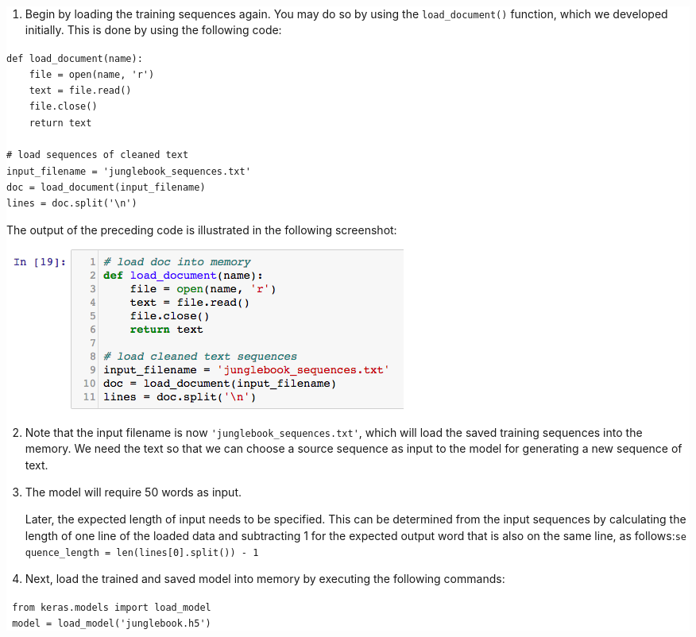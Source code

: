 1.  Begin by loading the training sequences again. You may do so by
    using the `load_document()` function, which we developed
    initially. This is done by using the following code:

```
def load_document(name):
    file = open(name, 'r')
    text = file.read()
    file.close()
    return text

# load sequences of cleaned text
input_filename = 'junglebook_sequences.txt'
doc = load_document(input_filename)
lines = doc.split('\n')
```


The output of the preceding code is illustrated in the following
screenshot:


![](./images/b8032e9c-e406-489f-8e40-2077a8b4e5f7.png)


2.  Note that the input filename is now
    `'junglebook_sequences.txt'`, which will load the saved
    training sequences into the memory. We need the text so that we can
    choose a source sequence as input to the model for generating a new
    sequence of text.

3.  The model will require 50 words as input.

    Later, the expected length of input needs to be specified. This can
    be determined from the input sequences by calculating the length of
    one line of the loaded data and subtracting 1 for the expected
    output word that is also on the same line, as
    follows:`sequence_length = len(lines[0].split()) - 1`

4.  Next, load the trained and saved model into memory by executing the
    following commands:

```
 from keras.models import load_model
 model = load_model('junglebook.h5')
```
